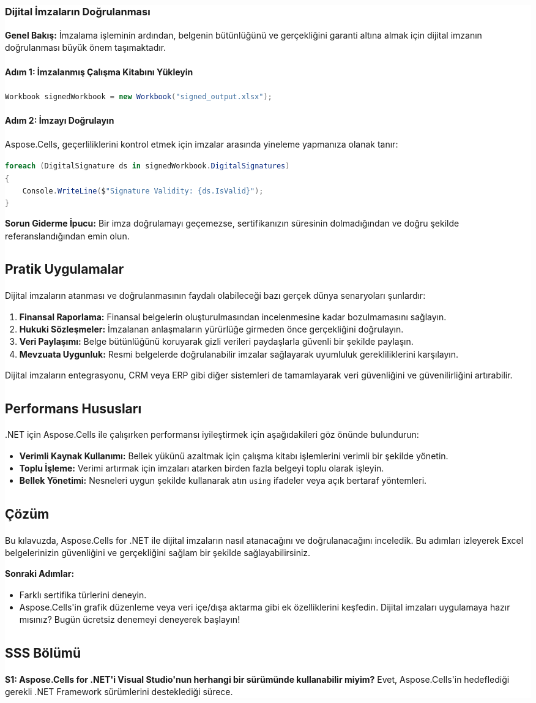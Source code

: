 ```csharp
```
### Dijital İmzaların Doğrulanması
**Genel Bakış:**
İmzalama işleminin ardından, belgenin bütünlüğünü ve gerçekliğini garanti altına almak için dijital imzanın doğrulanması büyük önem taşımaktadır.
#### Adım 1: İmzalanmış Çalışma Kitabını Yükleyin
```csharp
Workbook signedWorkbook = new Workbook("signed_output.xlsx");
```
#### Adım 2: İmzayı Doğrulayın
Aspose.Cells, geçerliliklerini kontrol etmek için imzalar arasında yineleme yapmanıza olanak tanır:
```csharp
foreach (DigitalSignature ds in signedWorkbook.DigitalSignatures)
{
    Console.WriteLine($"Signature Validity: {ds.IsValid}");
}
```
**Sorun Giderme İpucu:** Bir imza doğrulamayı geçemezse, sertifikanızın süresinin dolmadığından ve doğru şekilde referanslandığından emin olun.
## Pratik Uygulamalar
Dijital imzaların atanması ve doğrulanmasının faydalı olabileceği bazı gerçek dünya senaryoları şunlardır:
1. **Finansal Raporlama:** Finansal belgelerin oluşturulmasından incelenmesine kadar bozulmamasını sağlayın.
2. **Hukuki Sözleşmeler:** İmzalanan anlaşmaların yürürlüğe girmeden önce gerçekliğini doğrulayın.
3. **Veri Paylaşımı:** Belge bütünlüğünü koruyarak gizli verileri paydaşlarla güvenli bir şekilde paylaşın.
4. **Mevzuata Uygunluk:** Resmi belgelerde doğrulanabilir imzalar sağlayarak uyumluluk gerekliliklerini karşılayın.

Dijital imzaların entegrasyonu, CRM veya ERP gibi diğer sistemleri de tamamlayarak veri güvenliğini ve güvenilirliğini artırabilir.
## Performans Hususları
.NET için Aspose.Cells ile çalışırken performansı iyileştirmek için aşağıdakileri göz önünde bulundurun:
- **Verimli Kaynak Kullanımı:** Bellek yükünü azaltmak için çalışma kitabı işlemlerini verimli bir şekilde yönetin.
- **Toplu İşleme:** Verimi artırmak için imzaları atarken birden fazla belgeyi toplu olarak işleyin.
- **Bellek Yönetimi:** Nesneleri uygun şekilde kullanarak atın `using` ifadeler veya açık bertaraf yöntemleri.
## Çözüm
Bu kılavuzda, Aspose.Cells for .NET ile dijital imzaların nasıl atanacağını ve doğrulanacağını inceledik. Bu adımları izleyerek Excel belgelerinizin güvenliğini ve gerçekliğini sağlam bir şekilde sağlayabilirsiniz. 

**Sonraki Adımlar:**
- Farklı sertifika türlerini deneyin.
- Aspose.Cells'in grafik düzenleme veya veri içe/dışa aktarma gibi ek özelliklerini keşfedin.
Dijital imzaları uygulamaya hazır mısınız? Bugün ücretsiz denemeyi deneyerek başlayın!
## SSS Bölümü
**S1: Aspose.Cells for .NET'i Visual Studio'nun herhangi bir sürümünde kullanabilir miyim?**
Evet, Aspose.Cells'in hedeflediği gerekli .NET Framework sürümlerini desteklediği sürece.
